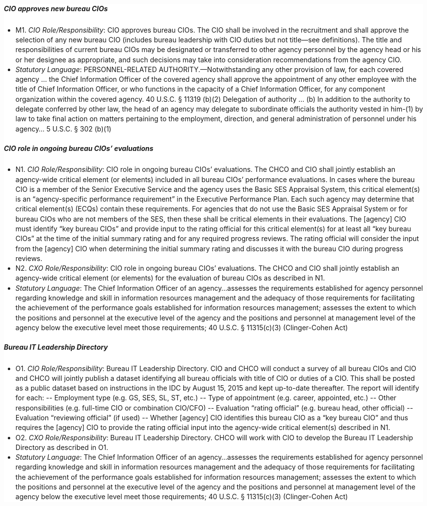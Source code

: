 ##### CIO approves new bureau CIOs

 - M1. *CIO Role/Responsibility*: CIO approves bureau CIOs. The CIO shall be involved in the recruitment and shall approve the selection of any new bureau CIO (includes bureau leadership with CIO duties but not title—see definitions). The title and responsibilities of current bureau CIOs may be designated or transferred to other agency personnel by the agency head or his or her designee as appropriate, and such decisions may take into consideration recommendations from the agency CIO.
 - *Statutory Language*: PERSONNEL-RELATED AUTHORITY.—Notwithstanding any other provision of law, for each covered agency … the Chief Information Officer of the covered agency shall approve the appointment of any other employee with the title of Chief Information Officer, or who functions in the capacity of a Chief Information Officer, for any component organization within the covered agency. 40 U.S.C. § 11319 (b)(2) Delegation of authority … (b) In addition to the authority to delegate conferred by other law, the head of an agency may delegate to subordinate officials the authority vested in him-(1) by law to take final action on matters pertaining to the employment, direction, and general administration of personnel under his agency… 5 U.S.C. § 302 (b)(1)


##### CIO role in ongoing bureau CIOs’ evaluations

 - N1. *CIO Role/Responsibility*: CIO role in ongoing bureau CIOs’ evaluations. The CHCO and CIO shall jointly establish an agency-wide critical element (or elements) included in all bureau CIOs’ performance evaluations. In cases where the bureau CIO is a member of the Senior Executive Service and the agency uses the Basic SES Appraisal System, this critical element(s) is an “agency-specific performance requirement” in the Executive Performance Plan. Each such agency may determine that critical element(s) (ECQs) contain these requirements. For agencies that do not use the Basic SES Appraisal System or for bureau CIOs who are not members of the SES, then these shall be critical elements in their evaluations. The [agency] CIO must identify “key bureau CIOs” and provide input to the rating official for this critical element(s) for at least all “key bureau CIOs” at the time of the initial summary rating and for any required progress reviews. The rating official will consider the input from the [agency] CIO when determining the initial summary rating and discusses it with the bureau CIO during progress reviews.
 - N2. *CXO Role/Responsibility*: CIO role in ongoing bureau CIOs’ evaluations. The CHCO and CIO shall jointly establish an agency-wide critical element (or elements) for the evaluation of bureau CIOs as described in N1.
 - *Statutory Language*: The Chief Information Officer of an agency…assesses the requirements established for agency personnel regarding knowledge and skill in information resources management and the adequacy of those requirements for facilitating the achievement of the performance goals established for information resources management; assesses the extent to which the positions and personnel at the executive level of the agency and the positions and personnel at management level of the agency below the executive level meet those requirements; 40 U.S.C. § 11315(c)(3) (Clinger-Cohen Act)

##### Bureau IT Leadership Directory

 - O1. *CIO Role/Responsibility*: Bureau IT Leadership Directory. CIO and CHCO will conduct a survey of all bureau CIOs and CIO and CHCO will jointly publish a dataset identifying all bureau officials with title of CIO or duties of a CIO. This shall be posted as a public dataset based on instructions in the IDC by August 15, 2015 and kept up-to-date thereafter. The report will identify for each:
  -- Employment type (e.g. GS, SES, SL, ST, etc.)
  -- Type of appointment (e.g. career, appointed, etc.)
  -- Other responsibilities (e.g. full-time CIO or combination CIO/CFO)
  -- Evaluation “rating official” (e.g. bureau head, other official)
  -- Evaluation “reviewing official” (if used)
  -- Whether [agency] CIO identifies this bureau CIO as a “key bureau CIO” and thus requires the [agency] CIO to provide the rating official input into the agency-wide critical element(s) described in N1.
 - O2. *CXO Role/Responsibility*: Bureau IT Leadership Directory. CHCO will work with CIO to develop the Bureau IT Leadership Directory as described in O1.
 - *Statutory Language*: The Chief Information Officer of an agency…assesses the requirements established for agency personnel regarding knowledge and skill in information resources management and the adequacy of those requirements for facilitating the achievement of the performance goals established for information resources management; assesses the extent to which the positions and personnel at the executive level of the agency and the positions and personnel at management level of the agency below the executive level meet those requirements; 40 U.S.C. § 11315(c)(3) (Clinger-Cohen Act)


[^1]: Title VIII, Subtitle D of the National Defense Authorization Act (NDAA) for Fiscal Year 2015, Pub. L. No. 113-291. Further references in the text that refer to “FITARA” refer to these sections.
[^2]: Senior Agency Officials, as referred to in this guidance, include positions such as the CFO, CHCO, CAO, ASAM, COO, and Program Manager.
[^3]: Agencies listed in 31 U.S.C. § 901 (b)(1) and (b)(2).
[^4]: M-14-08 FY2014 PortfolioStat Guidance available at: [https://www.whitehouse.gov/sites/default/files/omb/memoranda/2014/m-14-08.pdf](https://www.whitehouse.gov/sites/default/files/omb/memoranda/2014/m-14-08.pdf).
[^5]: 44 U.S.C. § 3501 note.
[^6]: Clinger-Cohen Act (40 U.S.C. §§ 11101-11704) available at [http://www.gpo.gov/fdsys/pkg/USCODE-2013-title40/html/USCODE-2013-title40-subtitleIII.htm](http://www.gpo.gov/fdsys/pkg/USCODE-2013-title40/html/USCODE-2013-title40-subtitleIII.htm).
[^7]: Ibid.
[^8]: See Open Data Policy-Managing Information as an Asset (M-13-13) available at: [https://www.whitehouse.gov/sites/default/files/omb/memoranda/2013/m-13-13.pdf](https://www.whitehouse.gov/sites/default/files/omb/memoranda/2013/m-13-13.pdf).
[^9]: See [https://community.max.gov/x/LhtGJw](https://community.max.gov/x/LhtGJw).
[^10]: Public law 113-235 contains: “Provided further, That the Director of the Office of Management and Budget shall submit quarterly reports not later than 45 days after the end of each quarter to the Committees on Appropriations of the House of Representatives and the Senate and the Government Accountability Office identifying the savings achieved by the Office of Management and Budget's governmentwide information technology reform efforts: Provided further, That such reports shall include savings identified by fiscal year, agency, and appropriation.”
[^11]: OMB Circular A-11 available at: [https://www.whitehouse.gov/omb/circulars_a11_current_year_a11_toc](https://www.whitehouse.gov/omb/circulars_a11_current_year_a11_toc). OMB IT budget capital planning guidance available at: [https://www.whitehouse.gov/omb/e-gov/strategiesandguides](https://www.whitehouse.gov/omb/e-gov/strategiesandguides).
[^12]: CIO.gov TechStat Toolkit available at: [https://cio.gov/drivingvalue/techstat/browse-toolkit](https://cio.gov/drivingvalue/techstat/browse-toolkit).
[^13]: Implementing PortfolioStat (M-12-10) available at: [https://www.whitehouse.gov/sites/default/files/omb/memoranda/2012/m-12-10_1.pdf](https://www.whitehouse.gov/sites/default/files/omb/memoranda/2012/m-12-10_1.pdf).
[^14]: Fiscal Year 2013 PortfolioStat Guidance: Strengthening Federal IT Portfolio Management (M-13-09) available at: [https://www.whitehouse.gov/sites/default/files/omb/memoranda/2013/m-13-09.pdf](https://www.whitehouse.gov/sites/default/files/omb/memoranda/2013/m-13-09.pdf).
[^15]: Fiscal Year 2014 PortfolioStat (M-14-08) available at: [https://www.whitehouse.gov/sites/default/files/omb/memoranda/2014/m-14-08.pdf](https://www.whitehouse.gov/sites/default/files/omb/memoranda/2014/m-14-08.pdf).
[^16]: The following bullets reflect requirements outlined in FITARA Section 833 (c)(1).
[^17]: Implementation Guidance for the Federal Data Center Consolidation Initiative (March 2012) available at [https://www.whitehouse.gov/sites/default/files/omb/assets/egov_docs/cio_memo_fdcci_deliverables_van_roekel_3-19-12.pdf](https://www.whitehouse.gov/sites/default/files/omb/assets/egov_docs/cio_memo_fdcci_deliverables_van_roekel_3-19-12.pdf).
[^18]: Guidance for Specialized Information Technology Acquisition Cadres, [https://www.whitehouse.gov/sites/default/files/omb/procurement/memo/guidance-for-specialized-acquisition-cadres.pdf](https://www.whitehouse.gov/sites/default/files/omb/procurement/memo/guidance-for-specialized-acquisition-cadres.pdf).
[^19]: Acquisition Workforce Development Strategic Plan for Civilian Agencies – FY 2010 – 2014, [https://www.whitehouse.gov/sites/default/files/omb/assets/procurement_workforce/AWF_Plan_10272009.pdf](https://www.whitehouse.gov/sites/default/files/omb/assets/procurement_workforce/AWF_Plan_10272009.pdf).
[^20]: M-13-02, Improving Acquisition through Strategic Sourcing, December 5, 2012, [https://www.whitehouse.gov/sites/default/files/omb/memoranda/2013/m-13-02_0.pdf](https://www.whitehouse.gov/sites/default/files/omb/memoranda/2013/m-13-02_0.pdf).
[^21]: OMB Memorandum, Transforming the Marketplace: Simplifying Federal Procurement to Improve Performance, Drive Innovation, and Increase Savings, December 4, 2014, [https://www.whitehouse.gov/sites/default/files/omb/procurement/memo/simplifying-federal-procurement-to-improve-performance-drive-innovation-increase-savings.pdf](https://www.whitehouse.gov/sites/default/files/omb/procurement/memo/simplifying-federal-procurement-to-improve-performance-drive-innovation-increase-savings.pdf).
[^22]: As defined in 5 U.S.C. § 105.
[^23]: Federal acquisition certifications such as FAC-C (Contracting), FAC-P/PM (Project and Program Managers), and FAC-COR (Contracting Officers Representative)
[^24]: Federal Acquisition Regulation: Part 7 available at [https://www.acquisition.gov/sites/default/files/current/far/html/FARTOCP07.html](https://www.acquisition.gov/sites/default/files/current/far/html/FARTOCP07.html)
[^25]: See OMB M-12-10, M-13-09 and M-14-08. PortfolioStat is a tool that agencies use to assess the current maturity of their IT portfolio management process, using data and analytics to make decisions on eliminating duplication, augment current CIO-led capital planning and investment control processes, and move to shared solutions in order to maximize the return on IT investments across the portfolio
[^26]: See OMB M-11-29 CIO Authorities memorandum
[^27]: The Consolidated and Further Continuing Appropriations Act, 2015 (P.L. 113-235), includes an appropriation for the Office of Management and Budget to administer the Information Technology Oversight and Reform fund and requires the submission of quarterly reports “identifying the savings achieved by the Office of Management and Budget’s governmentwide information technology reform efforts” with the “savings identified by fiscal year, agency and appropriation.”
[^28]: See OMB M-13-09. This information is collected through the Integrated Data Collection (IDC) established in FY 2013 PortfolioStat. Quarterly IDC deadlines are the last days in May, August, November and February.
[^29]: See the OMB Office of Federal Procurement Policy Transforming the Marketplace (December 4, 2014) memorandum available at: [https://www.whitehouse.gov/sites/default/files/omb/procurement/memo/simplifying-federal-procurement-to-improve-performance-drive-innovation-increase-savings.pdf](https://www.whitehouse.gov/sites/default/files/omb/procurement/memo/simplifying-federal-procurement-to-improve-performance-drive-innovation-increase-savings.pdf)
[^30]: U.S. Digital Services Playbook, available at: [https://playbook.cio.gov/](https://playbook.cio.gov/)
[^31]: IT Budget Capital Planning Guidance available at: [https://www.whitehouse.gov/omb/e-gov/strategiesandguides](https://www.whitehouse.gov/omb/e-gov/strategiesandguides)
[^32]: Smarter IT Delivery Cross-Agency Priority Goal, available at: [http://www.performance.gov/node/3403?view=public#overview](http://www.performance.gov/node/3403?view=public#overview)
[^33]: Open data: Unlocking innovation and performance with liquid information (McKinsey & Company, October 2013) available at: [http://www.mckinsey.com/insights/business_technology/open_data_unlocking_innovation_and_performance_with_liquid_information](http://www.mckinsey.com/insights/business_technology/open_data_unlocking_innovation_and_performance_with_liquid_information)
[^34]: These metrics will be available on MAX and any future updates to performance metrics will be published there.
[^35]: Project Open Data Dashboard available at: [http://labs.data.gov/dashboard/offices](http://labs.data.gov/dashboard/offices)
[^36]: Protect metrics are each based on a component of the Cybersecurity Cross-Agency Priority Goal described on Performance.gov. Each of these components is described in detail at: [http://www.dhs.gov/xlibrary/assets/nppd/ciofismametricsfinal.pdf](http://www.dhs.gov/xlibrary/assets/nppd/ciofismametricsfinal.pdf). The Cybersecurity CAP goal metrics are currently being revised for FY 2015 and therefore the performance metrics in this area are subject to change.
[^37]: Memorandum for Chief Information Officers: Security Authorization of Information Systems in Cloud Computing Environments (December 8, 2011)
[^38]: FedRAMP Compliant Systems: [https://www.fedramp.gov/marketplace/compliant-systems/](https://www.fedramp.gov/marketplace/compliant-systems/)
[^39]: Available online at: [http://www.whitehouse.gov/sites/default/files/omb/assets/procurement_workforce/AWF_Plan_10272009.pdf](http://www.whitehouse.gov/sites/default/files/omb/assets/procurement_workforce/AWF_Plan_10272009.pdf) 